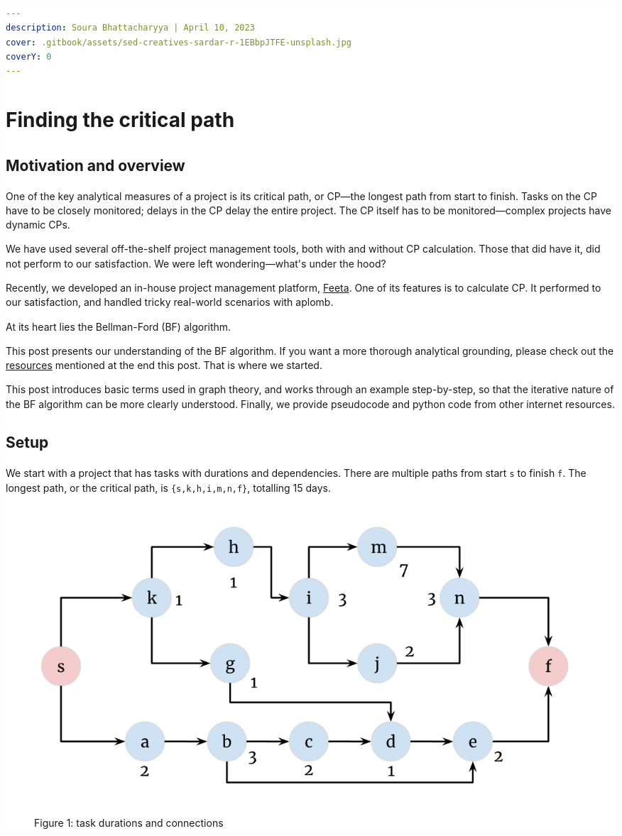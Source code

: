 ```yaml
---
description: Soura Bhattacharyya | April 10, 2023
cover: .gitbook/assets/sed-creatives-sardar-r-1EBbpJTFE-unsplash.jpg
coverY: 0
---
```


# Finding the critical path

## Motivation and overview

One of the key analytical measures of a project is its critical path, or CP—the longest path from start to finish. Tasks on the CP have to be closely monitored; delays in the CP delay the entire project. The CP itself has to be monitored—complex projects have dynamic CPs.

We have used several off-the-shelf project management tools, both with and without CP calculation. Those that did have it, did not perform to our satisfaction. We were left wondering—what's under the hood?

Recently, we developed an in-house project management platform, [Feeta](https://www.thelattice.in/projects/feeta). One of its features is to calculate CP. It performed to our satisfaction, and handled tricky real-world scenarios with aplomb.

At its heart lies the Bellman-Ford (BF) algorithm.

This post presents our understanding of the BF algorithm. If you want a more thorough analytical grounding, please check out the [resources](finding-the-critical-path.md#resources-for-self-study) mentioned at the end this post. That is where we started.

This post introduces basic terms used in graph theory, and works through an example step-by-step, so that the iterative nature of the BF algorithm can be more clearly understood. Finally, we provide pseudocode and python code from other internet resources.

## Setup

We start with a project that has tasks with durations and dependencies. There are multiple paths from start `s` to finish `f`. The longest path, or the critical path, is `{s,k,h,i,m,n,f}`, totalling 15 days.

<figure><img src=".gitbook/assets/image (10).png" alt=""><figcaption><p>Figure 1: task durations and connections</p></figcaption></figure>